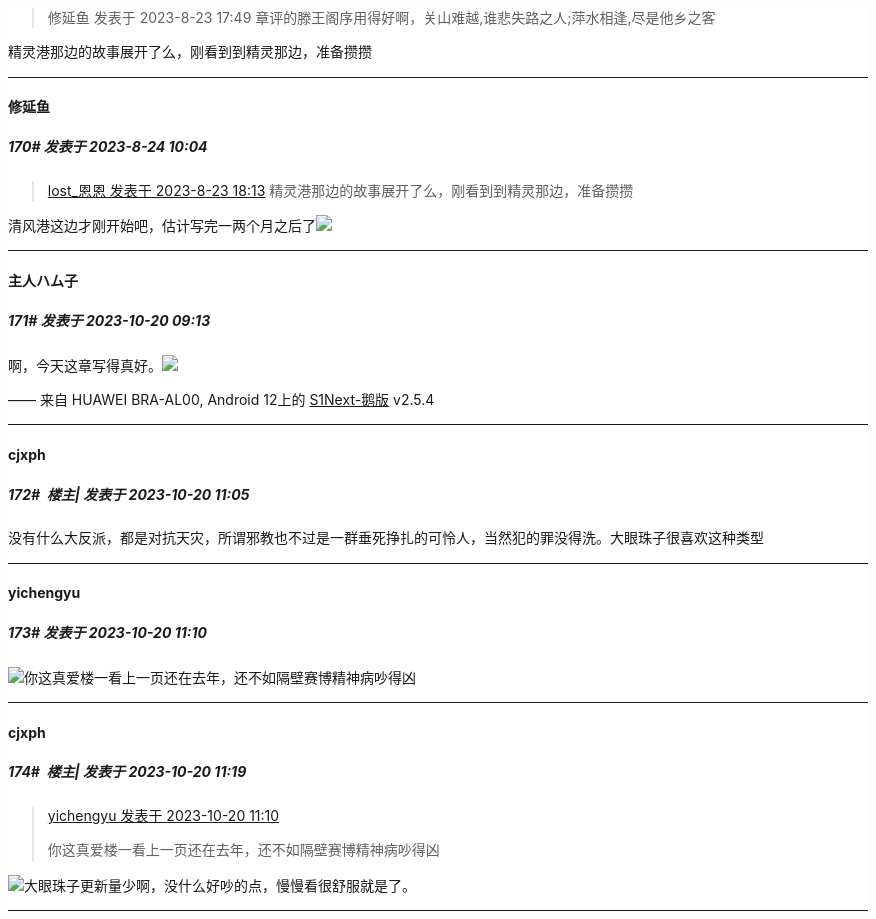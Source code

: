 <blockquote>修延鱼 发表于 2023-8-23 17:49
章评的滕王阁序用得好啊，关山难越,谁悲失路之人;萍水相逢,尽是他乡之客</blockquote>
精灵港那边的故事展开了么，刚看到到精灵那边，准备攒攒


*****

####  修延鱼  
##### 170#       发表于 2023-8-24 10:04

<blockquote><a href="httphttps://bbs.saraba1st.com/2b/forum.php?mod=redirect&amp;goto=findpost&amp;pid=62136872&amp;ptid=2087778" target="_blank">lost_恩恩 发表于 2023-8-23 18:13</a>
精灵港那边的故事展开了么，刚看到到精灵那边，准备攒攒</blockquote>
清风港这边才刚开始吧，估计写完一两个月之后了<img src="https://static.saraba1st.com/image/smiley/face2017/025.png" referrerpolicy="no-referrer">

*****

####  主人ハム子  
##### 171#       发表于 2023-10-20 09:13

啊，今天这章写得真好。<img src="https://static.saraba1st.com/image/smiley/face2017/073.png" referrerpolicy="no-referrer">

—— 来自 HUAWEI BRA-AL00, Android 12上的 [S1Next-鹅版](https://github.com/ykrank/S1-Next/releases) v2.5.4


*****

####  cjxph  
##### 172#         楼主| 发表于 2023-10-20 11:05

没有什么大反派，都是对抗天灾，所谓邪教也不过是一群垂死挣扎的可怜人，当然犯的罪没得洗。大眼珠子很喜欢这种类型

*****

####  yichengyu  
##### 173#       发表于 2023-10-20 11:10

<img src="https://static.saraba1st.com/image/smiley/face2017/067.png" referrerpolicy="no-referrer">你这真爱楼一看上一页还在去年，还不如隔壁赛博精神病吵得凶


*****

####  cjxph  
##### 174#         楼主| 发表于 2023-10-20 11:19

<blockquote><a href="httphttps://bbs.saraba1st.com/2b/forum.php?mod=redirect&amp;goto=findpost&amp;pid=62772539&amp;ptid=2087778" target="_blank">yichengyu 发表于 2023-10-20 11:10</a>

你这真爱楼一看上一页还在去年，还不如隔壁赛博精神病吵得凶</blockquote>
<img src="https://static.saraba1st.com/image/smiley/face2017/044.png" referrerpolicy="no-referrer">大眼珠子更新量少啊，没什么好吵的点，慢慢看很舒服就是了。


*****
